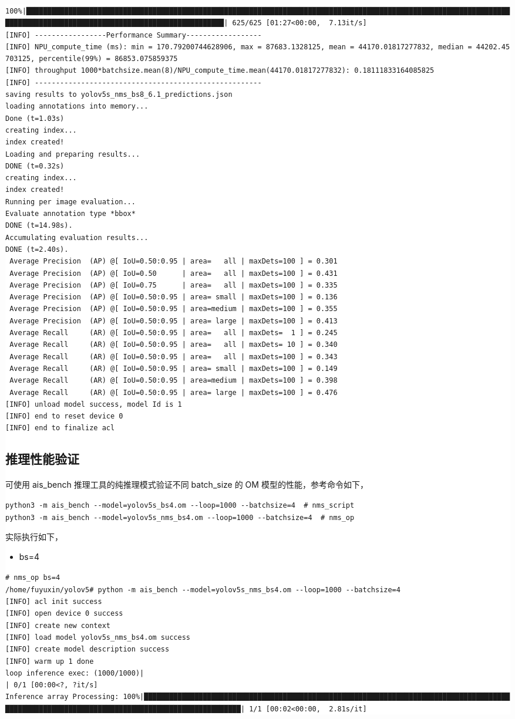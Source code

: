 ```shell
100%|███████████████████████████████████████████████████████████████████████████████████████████████████████████████████████████████████████████████████████████████████████| 625/625 [01:27<00:00,  7.13it/s]
[INFO] -----------------Performance Summary------------------
[INFO] NPU_compute_time (ms): min = 170.79200744628906, max = 87683.1328125, mean = 44170.01817277832, median = 44202.45703125, percentile(99%) = 86853.075859375
[INFO] throughput 1000*batchsize.mean(8)/NPU_compute_time.mean(44170.01817277832): 0.18111833164085825
[INFO] ------------------------------------------------------
saving results to yolov5s_nms_bs8_6.1_predictions.json
loading annotations into memory...
Done (t=1.03s)
creating index...
index created!
Loading and preparing results...
DONE (t=0.32s)
creating index...
index created!
Running per image evaluation...
Evaluate annotation type *bbox*
DONE (t=14.98s).
Accumulating evaluation results...
DONE (t=2.40s).
 Average Precision  (AP) @[ IoU=0.50:0.95 | area=   all | maxDets=100 ] = 0.301
 Average Precision  (AP) @[ IoU=0.50      | area=   all | maxDets=100 ] = 0.431
 Average Precision  (AP) @[ IoU=0.75      | area=   all | maxDets=100 ] = 0.335
 Average Precision  (AP) @[ IoU=0.50:0.95 | area= small | maxDets=100 ] = 0.136
 Average Precision  (AP) @[ IoU=0.50:0.95 | area=medium | maxDets=100 ] = 0.355
 Average Precision  (AP) @[ IoU=0.50:0.95 | area= large | maxDets=100 ] = 0.413
 Average Recall     (AR) @[ IoU=0.50:0.95 | area=   all | maxDets=  1 ] = 0.245
 Average Recall     (AR) @[ IoU=0.50:0.95 | area=   all | maxDets= 10 ] = 0.340
 Average Recall     (AR) @[ IoU=0.50:0.95 | area=   all | maxDets=100 ] = 0.343
 Average Recall     (AR) @[ IoU=0.50:0.95 | area= small | maxDets=100 ] = 0.149
 Average Recall     (AR) @[ IoU=0.50:0.95 | area=medium | maxDets=100 ] = 0.398
 Average Recall     (AR) @[ IoU=0.50:0.95 | area= large | maxDets=100 ] = 0.476
[INFO] unload model success, model Id is 1
[INFO] end to reset device 0
[INFO] end to finalize acl
```

## 推理性能验证                            
可使用 ais_bench 推理工具的纯推理模式验证不同 batch_size 的 OM 模型的性能，参考命令如下，
```shell
python3 -m ais_bench --model=yolov5s_bs4.om --loop=1000 --batchsize=4  # nms_script
python3 -m ais_bench --model=yolov5s_nms_bs4.om --loop=1000 --batchsize=4  # nms_op
```
实际执行如下，
- bs=4
```shell
# nms_op bs=4
/home/fuyuxin/yolov5# python -m ais_bench --model=yolov5s_nms_bs4.om --loop=1000 --batchsize=4
[INFO] acl init success
[INFO] open device 0 success
[INFO] create new context
[INFO] load model yolov5s_nms_bs4.om success
[INFO] create model description success
[INFO] warm up 1 done
loop inference exec: (1000/1000)|                                                                                                                                                       | 0/1 [00:00<?, ?it/s]
Inference array Processing: 100%|███████████████████████████████████████████████████████████████████████████████████████████████████████████████████████████████████████████████| 1/1 [00:02<00:00,  2.81s/it]
```